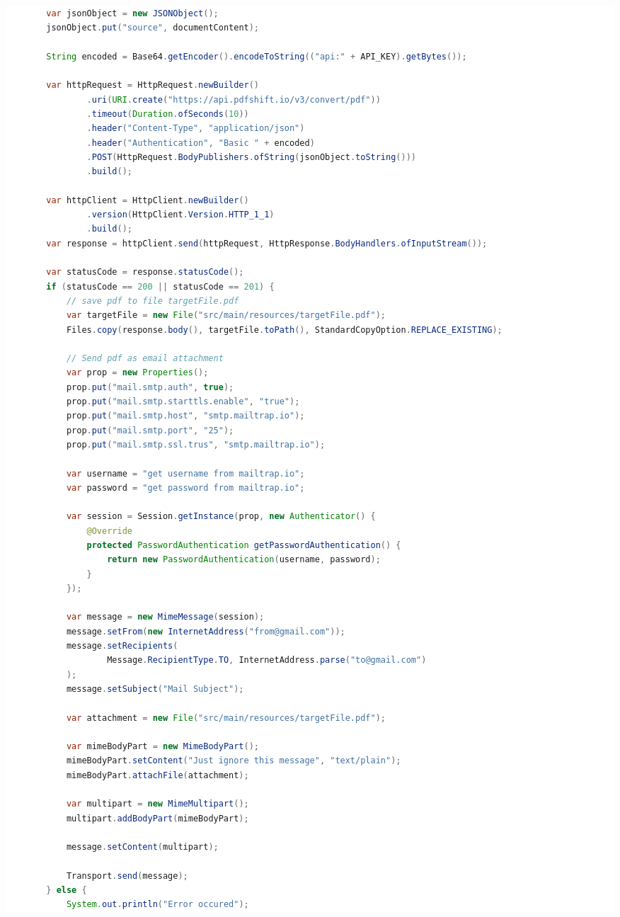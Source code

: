 ```java
        var jsonObject = new JSONObject();
        jsonObject.put("source", documentContent);

        String encoded = Base64.getEncoder().encodeToString(("api:" + API_KEY).getBytes());
        
        var httpRequest = HttpRequest.newBuilder()
                .uri(URI.create("https://api.pdfshift.io/v3/convert/pdf"))
                .timeout(Duration.ofSeconds(10))
                .header("Content-Type", "application/json")
                .header("Authentication", "Basic " + encoded)
                .POST(HttpRequest.BodyPublishers.ofString(jsonObject.toString()))
                .build();

        var httpClient = HttpClient.newBuilder()
                .version(HttpClient.Version.HTTP_1_1)
                .build();
        var response = httpClient.send(httpRequest, HttpResponse.BodyHandlers.ofInputStream());

        var statusCode = response.statusCode();
        if (statusCode == 200 || statusCode == 201) {
            // save pdf to file targetFile.pdf
            var targetFile = new File("src/main/resources/targetFile.pdf");
            Files.copy(response.body(), targetFile.toPath(), StandardCopyOption.REPLACE_EXISTING);

            // Send pdf as email attachment
            var prop = new Properties();
            prop.put("mail.smtp.auth", true);
            prop.put("mail.smtp.starttls.enable", "true");
            prop.put("mail.smtp.host", "smtp.mailtrap.io");
            prop.put("mail.smtp.port", "25");
            prop.put("mail.smtp.ssl.trus", "smtp.mailtrap.io");

            var username = "get username from mailtrap.io";
            var password = "get password from mailtrap.io";

            var session = Session.getInstance(prop, new Authenticator() {
                @Override
                protected PasswordAuthentication getPasswordAuthentication() {
                    return new PasswordAuthentication(username, password);
                }
            });

            var message = new MimeMessage(session);
            message.setFrom(new InternetAddress("from@gmail.com"));
            message.setRecipients(
                    Message.RecipientType.TO, InternetAddress.parse("to@gmail.com")
            );
            message.setSubject("Mail Subject");

            var attachment = new File("src/main/resources/targetFile.pdf");

            var mimeBodyPart = new MimeBodyPart();
            mimeBodyPart.setContent("Just ignore this message", "text/plain");
            mimeBodyPart.attachFile(attachment);

            var multipart = new MimeMultipart();
            multipart.addBodyPart(mimeBodyPart);

            message.setContent(multipart);

            Transport.send(message);
        } else {
            System.out.println("Error occured");
```